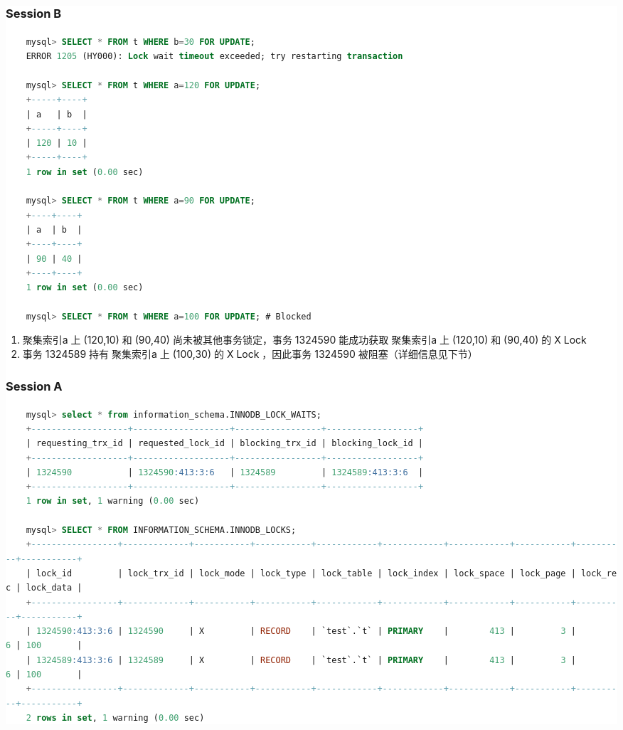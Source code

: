 
### Session B 

```sql
    mysql> SELECT * FROM t WHERE b=30 FOR UPDATE;
    ERROR 1205 (HY000): Lock wait timeout exceeded; try restarting transaction
    
    mysql> SELECT * FROM t WHERE a=120 FOR UPDATE;
    +-----+----+
    | a   | b  |
    +-----+----+
    | 120 | 10 |
    +-----+----+
    1 row in set (0.00 sec)
    
    mysql> SELECT * FROM t WHERE a=90 FOR UPDATE;
    +----+----+
    | a  | b  |
    +----+----+
    | 90 | 40 |
    +----+----+
    1 row in set (0.00 sec)
    
    mysql> SELECT * FROM t WHERE a=100 FOR UPDATE; # Blocked
```


1. 聚集索引a 上 (120,10) 和 (90,40) 尚未被其他事务锁定，事务 1324590 能成功获取 聚集索引a 上 (120,10) 和 (90,40) 的 X Lock
1. 事务 1324589 持有 聚集索引a 上 (100,30) 的 X Lock ，因此事务 1324590 被阻塞（详细信息见下节）

### Session A 

```sql
    mysql> select * from information_schema.INNODB_LOCK_WAITS;
    +-------------------+-------------------+-----------------+------------------+
    | requesting_trx_id | requested_lock_id | blocking_trx_id | blocking_lock_id |
    +-------------------+-------------------+-----------------+------------------+
    | 1324590           | 1324590:413:3:6   | 1324589         | 1324589:413:3:6  |
    +-------------------+-------------------+-----------------+------------------+
    1 row in set, 1 warning (0.00 sec)
    
    mysql> SELECT * FROM INFORMATION_SCHEMA.INNODB_LOCKS;
    +-----------------+-------------+-----------+-----------+------------+------------+------------+-----------+----------+-----------+
    | lock_id         | lock_trx_id | lock_mode | lock_type | lock_table | lock_index | lock_space | lock_page | lock_rec | lock_data |
    +-----------------+-------------+-----------+-----------+------------+------------+------------+-----------+----------+-----------+
    | 1324590:413:3:6 | 1324590     | X         | RECORD    | `test`.`t` | PRIMARY    |        413 |         3 |        6 | 100       |
    | 1324589:413:3:6 | 1324589     | X         | RECORD    | `test`.`t` | PRIMARY    |        413 |         3 |        6 | 100       |
    +-----------------+-------------+-----------+-----------+------------+------------+------------+-----------+----------+-----------+
    2 rows in set, 1 warning (0.00 sec)
```
